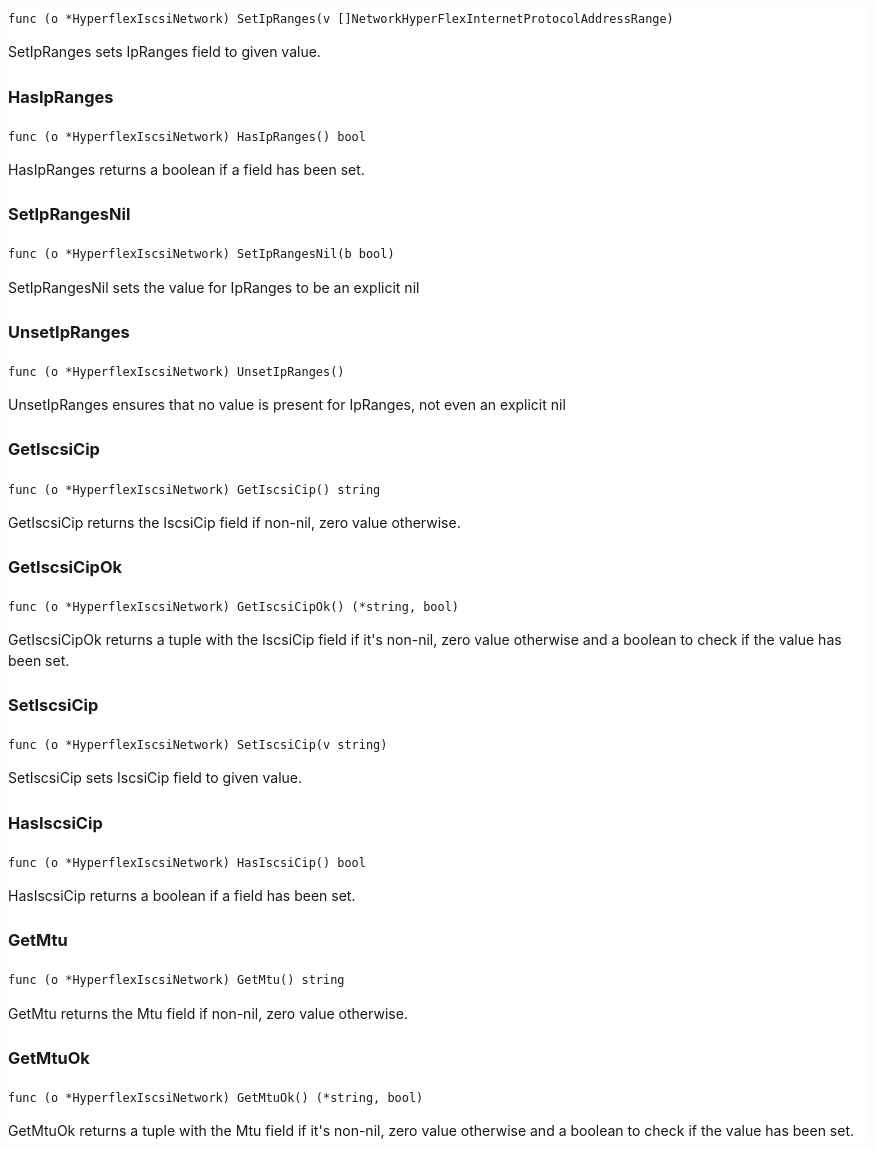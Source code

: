 `func (o *HyperflexIscsiNetwork) SetIpRanges(v []NetworkHyperFlexInternetProtocolAddressRange)`

SetIpRanges sets IpRanges field to given value.

### HasIpRanges

`func (o *HyperflexIscsiNetwork) HasIpRanges() bool`

HasIpRanges returns a boolean if a field has been set.

### SetIpRangesNil

`func (o *HyperflexIscsiNetwork) SetIpRangesNil(b bool)`

 SetIpRangesNil sets the value for IpRanges to be an explicit nil

### UnsetIpRanges
`func (o *HyperflexIscsiNetwork) UnsetIpRanges()`

UnsetIpRanges ensures that no value is present for IpRanges, not even an explicit nil
### GetIscsiCip

`func (o *HyperflexIscsiNetwork) GetIscsiCip() string`

GetIscsiCip returns the IscsiCip field if non-nil, zero value otherwise.

### GetIscsiCipOk

`func (o *HyperflexIscsiNetwork) GetIscsiCipOk() (*string, bool)`

GetIscsiCipOk returns a tuple with the IscsiCip field if it's non-nil, zero value otherwise
and a boolean to check if the value has been set.

### SetIscsiCip

`func (o *HyperflexIscsiNetwork) SetIscsiCip(v string)`

SetIscsiCip sets IscsiCip field to given value.

### HasIscsiCip

`func (o *HyperflexIscsiNetwork) HasIscsiCip() bool`

HasIscsiCip returns a boolean if a field has been set.

### GetMtu

`func (o *HyperflexIscsiNetwork) GetMtu() string`

GetMtu returns the Mtu field if non-nil, zero value otherwise.

### GetMtuOk

`func (o *HyperflexIscsiNetwork) GetMtuOk() (*string, bool)`

GetMtuOk returns a tuple with the Mtu field if it's non-nil, zero value otherwise
and a boolean to check if the value has been set.
